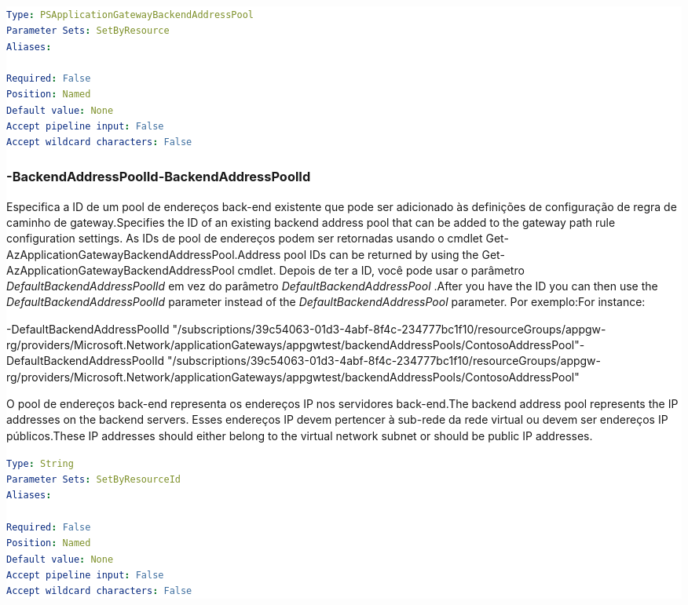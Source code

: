 ```yaml
Type: PSApplicationGatewayBackendAddressPool
Parameter Sets: SetByResource
Aliases: 

Required: False
Position: Named
Default value: None
Accept pipeline input: False
Accept wildcard characters: False
```

### <span data-ttu-id="58232-129">-BackendAddressPoolId</span><span class="sxs-lookup"><span data-stu-id="58232-129">-BackendAddressPoolId</span></span>
<span data-ttu-id="58232-130">Especifica a ID de um pool de endereços back-end existente que pode ser adicionado às definições de configuração de regra de caminho de gateway.</span><span class="sxs-lookup"><span data-stu-id="58232-130">Specifies the ID of an existing backend address pool that can be added to the gateway path rule configuration settings.</span></span>
<span data-ttu-id="58232-131">As IDs de pool de endereços podem ser retornadas usando o cmdlet Get-AzApplicationGatewayBackendAddressPool.</span><span class="sxs-lookup"><span data-stu-id="58232-131">Address pool IDs can be returned by using the Get-AzApplicationGatewayBackendAddressPool cmdlet.</span></span>
<span data-ttu-id="58232-132">Depois de ter a ID, você pode usar o parâmetro *DefaultBackendAddressPoolId* em vez do parâmetro *DefaultBackendAddressPool* .</span><span class="sxs-lookup"><span data-stu-id="58232-132">After you have the ID you can then use the *DefaultBackendAddressPoolId* parameter instead of the *DefaultBackendAddressPool* parameter.</span></span>
<span data-ttu-id="58232-133">Por exemplo:</span><span class="sxs-lookup"><span data-stu-id="58232-133">For instance:</span></span>

<span data-ttu-id="58232-134">-DefaultBackendAddressPoolId "/subscriptions/39c54063-01d3-4abf-8f4c-234777bc1f10/resourceGroups/appgw-rg/providers/Microsoft.Network/applicationGateways/appgwtest/backendAddressPools/ContosoAddressPool"</span><span class="sxs-lookup"><span data-stu-id="58232-134">-DefaultBackendAddressPoolId "/subscriptions/39c54063-01d3-4abf-8f4c-234777bc1f10/resourceGroups/appgw-rg/providers/Microsoft.Network/applicationGateways/appgwtest/backendAddressPools/ContosoAddressPool"</span></span>

<span data-ttu-id="58232-135">O pool de endereços back-end representa os endereços IP nos servidores back-end.</span><span class="sxs-lookup"><span data-stu-id="58232-135">The backend address pool represents the IP addresses on the backend servers.</span></span>
<span data-ttu-id="58232-136">Esses endereços IP devem pertencer à sub-rede da rede virtual ou devem ser endereços IP públicos.</span><span class="sxs-lookup"><span data-stu-id="58232-136">These IP addresses should either belong to the virtual network subnet or should be public IP addresses.</span></span>

```yaml
Type: String
Parameter Sets: SetByResourceId
Aliases: 

Required: False
Position: Named
Default value: None
Accept pipeline input: False
Accept wildcard characters: False
```
